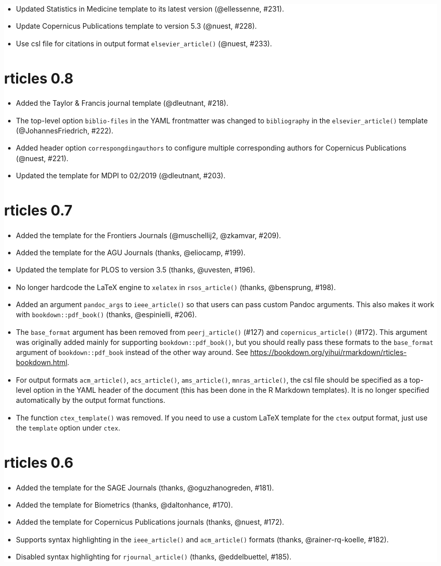 - Updated Statistics in Medicine template to its latest version (@ellessenne, #231).

- Update Copernicus Publications template to version 5.3 (@nuest, #228).

- Use csl file for citations in output format `elsevier_article()` (@nuest, #233).

# rticles 0.8

- Added the Taylor & Francis journal template (@dleutnant, #218).

- The top-level option `biblio-files` in the YAML frontmatter was changed to `bibliography` in the `elsevier_article()` template (@JohannesFriedrich, #222).

- Added header option `correspongdingauthors` to configure multiple corresponding authors for Copernicus Publications (@nuest, #221).

- Updated the template for MDPI to 02/2019 (@dleutnant, #203).

# rticles 0.7

- Added the template for the Frontiers Journals (@muschellij2, @zkamvar, #209).

- Added the template for the AGU Journals (thanks, @eliocamp, #199).

- Updated the template for PLOS to version 3.5 (thanks, @uvesten, #196).

- No longer hardcode the LaTeX engine to `xelatex` in `rsos_article()` (thanks, @bensprung, #198).

- Added an argument `pandoc_args` to `ieee_article()` so that users can pass custom Pandoc arguments. This also makes it work with `bookdown::pdf_book()` (thanks, @espinielli, #206).

- The `base_format` argument has been removed from `peerj_article()` (#127) and `copernicus_article()` (#172). This argument was originally added mainly for supporting `bookdown::pdf_book()`, but you should really pass these formats to the `base_format` argument of `bookdown::pdf_book` instead of the other way around. See https://bookdown.org/yihui/rmarkdown/rticles-bookdown.html.

- For output formats `acm_article()`, `acs_article()`, `ams_article()`, `mnras_article()`, the csl file should be specified as a top-level option in the YAML header of the document (this has been done in the R Markdown templates). It is no longer specified automatically by the output format functions.

- The function `ctex_template()` was removed. If you need to use a custom LaTeX template for the `ctex` output format, just use the `template` option under `ctex`.

# rticles 0.6

- Added the template for the SAGE Journals (thanks, @oguzhanogreden, #181).

- Added the template for Biometrics (thanks, @daltonhance, #170).

- Added the template for Copernicus Publications journals (thanks, @nuest, #172).

- Supports syntax highlighting in the `ieee_article()` and `acm_article()` formats (thanks, @rainer-rq-koelle, #182).

- Disabled syntax highlighting for `rjournal_article()` (thanks, @eddelbuettel, #185).
